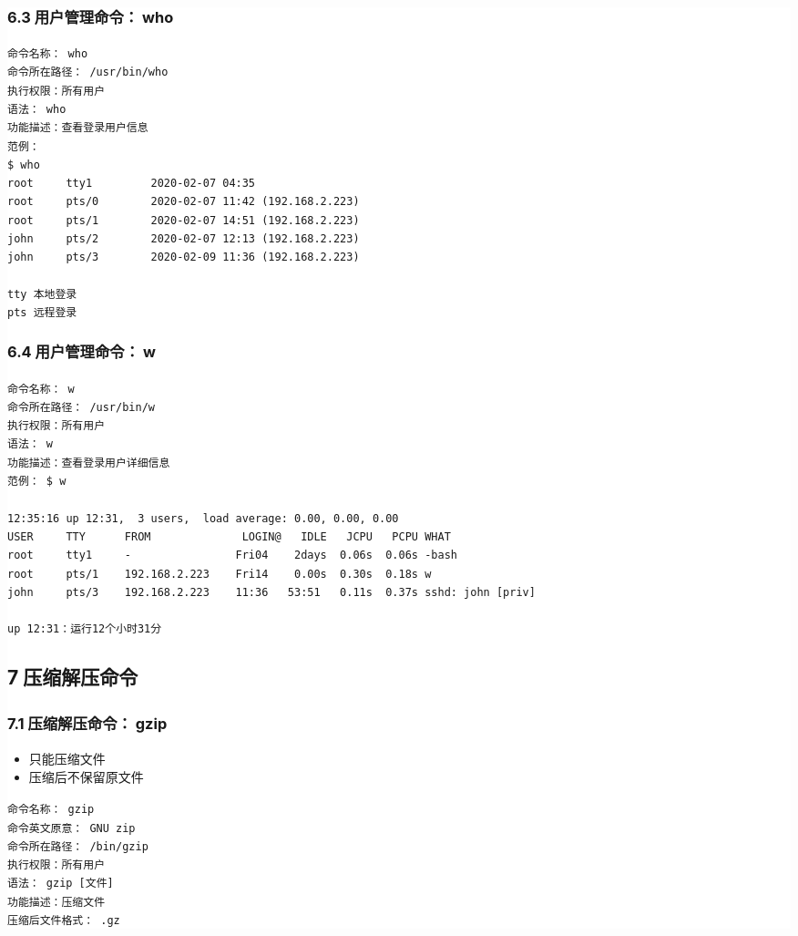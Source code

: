 ### 6.3 用户管理命令： who

```
命令名称： who
命令所在路径： /usr/bin/who
执行权限：所有用户
语法： who
功能描述：查看登录用户信息
范例： 
$ who
root     tty1         2020-02-07 04:35
root     pts/0        2020-02-07 11:42 (192.168.2.223)
root     pts/1        2020-02-07 14:51 (192.168.2.223)
john     pts/2        2020-02-07 12:13 (192.168.2.223)
john     pts/3        2020-02-09 11:36 (192.168.2.223)

tty 本地登录
pts 远程登录
```

### 6.4 用户管理命令： w 

```
命令名称： w
命令所在路径： /usr/bin/w
执行权限：所有用户
语法： w
功能描述：查看登录用户详细信息
范例： $ w

12:35:16 up 12:31,  3 users,  load average: 0.00, 0.00, 0.00
USER     TTY      FROM              LOGIN@   IDLE   JCPU   PCPU WHAT
root     tty1     -                Fri04    2days  0.06s  0.06s -bash
root     pts/1    192.168.2.223    Fri14    0.00s  0.30s  0.18s w
john     pts/3    192.168.2.223    11:36   53:51   0.11s  0.37s sshd: john [priv]

up 12:31：运行12个小时31分
```

## 7 压缩解压命令 

### 7.1 压缩解压命令： gzip

- 只能压缩文件
- 压缩后不保留原文件

```
命令名称： gzip
命令英文原意： GNU zip
命令所在路径： /bin/gzip
执行权限：所有用户
语法： gzip [文件]
功能描述：压缩文件
压缩后文件格式： .gz
```
